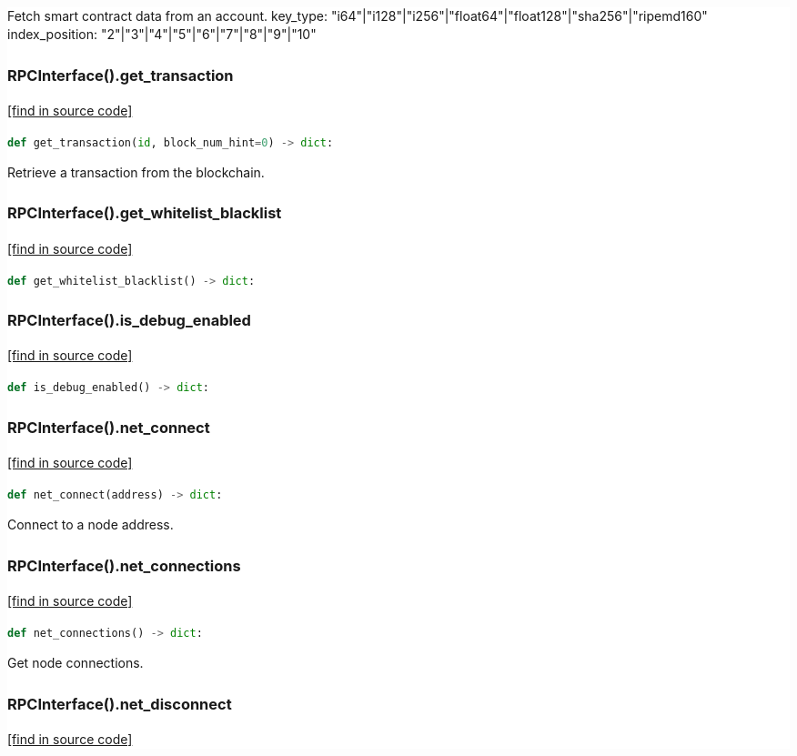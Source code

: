 Fetch smart contract data from an account.
key_type: "i64"|"i128"|"i256"|"float64"|"float128"|"sha256"|"ripemd160"
index_position: "2"|"3"|"4"|"5"|"6"|"7"|"8"|"9"|"10"

### RPCInterface().get_transaction

[[find in source code]](https://github.com/AMAX-DAO-DEV/pyamaxkit/blob/master/pysrc/rpc_interface.py#L442)

```python
def get_transaction(id, block_num_hint=0) -> dict:
```

Retrieve a transaction from the blockchain.

### RPCInterface().get_whitelist_blacklist

[[find in source code]](https://github.com/AMAX-DAO-DEV/pyamaxkit/blob/master/pysrc/rpc_interface.py#L729)

```python
def get_whitelist_blacklist() -> dict:
```

### RPCInterface().is_debug_enabled

[[find in source code]](https://github.com/AMAX-DAO-DEV/pyamaxkit/blob/master/pysrc/rpc_interface.py#L570)

```python
def is_debug_enabled() -> dict:
```

### RPCInterface().net_connect

[[find in source code]](https://github.com/AMAX-DAO-DEV/pyamaxkit/blob/master/pysrc/rpc_interface.py#L510)

```python
def net_connect(address) -> dict:
```

Connect to a node address.

### RPCInterface().net_connections

[[find in source code]](https://github.com/AMAX-DAO-DEV/pyamaxkit/blob/master/pysrc/rpc_interface.py#L540)

```python
def net_connections() -> dict:
```

Get node connections.

### RPCInterface().net_disconnect

[[find in source code]](https://github.com/AMAX-DAO-DEV/pyamaxkit/blob/master/pysrc/rpc_interface.py#L520)
